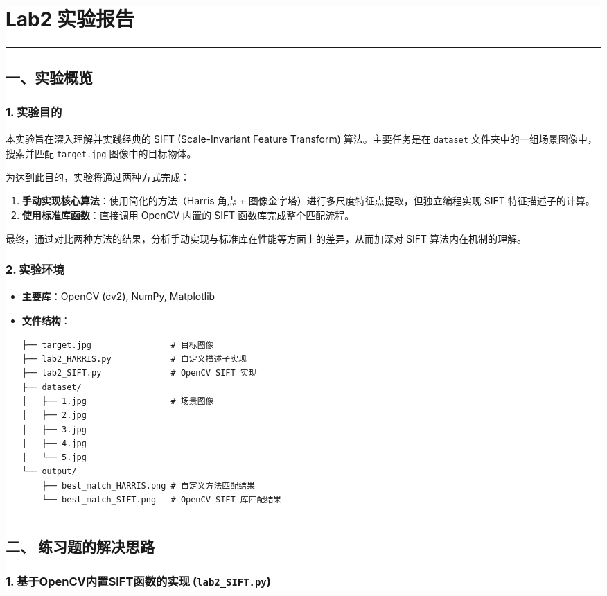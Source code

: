 # Lab2 实验报告



------



## 一、实验概览



### 1. 实验目的

本实验旨在深入理解并实践经典的 SIFT (Scale-Invariant Feature Transform) 算法。主要任务是在 `dataset` 文件夹中的一组场景图像中，搜索并匹配 `target.jpg` 图像中的目标物体。

为达到此目的，实验将通过两种方式完成：

1. **手动实现核心算法**：使用简化的方法（Harris 角点 + 图像金字塔）进行多尺度特征点提取，但独立编程实现 SIFT 特征描述子的计算。
2. **使用标准库函数**：直接调用 OpenCV 内置的 SIFT 函数库完成整个匹配流程。

最终，通过对比两种方法的结果，分析手动实现与标准库在性能等方面上的差异，从而加深对 SIFT 算法内在机制的理解。



### 2. 实验环境

- **主要库**：OpenCV (cv2), NumPy, Matplotlib

- **文件结构**：

  ```
  ├── target.jpg                # 目标图像
  ├── lab2_HARRIS.py            # 自定义描述子实现
  ├── lab2_SIFT.py              # OpenCV SIFT 实现
  ├── dataset/
  │   ├── 1.jpg                 # 场景图像
  │   ├── 2.jpg
  │   ├── 3.jpg
  │   ├── 4.jpg
  │   └── 5.jpg
  └── output/
      ├── best_match_HARRIS.png # 自定义方法匹配结果
      └── best_match_SIFT.png   # OpenCV SIFT 库匹配结果
  ```

------



## 二、 练习题的解决思路



### 1. 基于OpenCV内置SIFT函数的实现 (`lab2_SIFT.py`)
